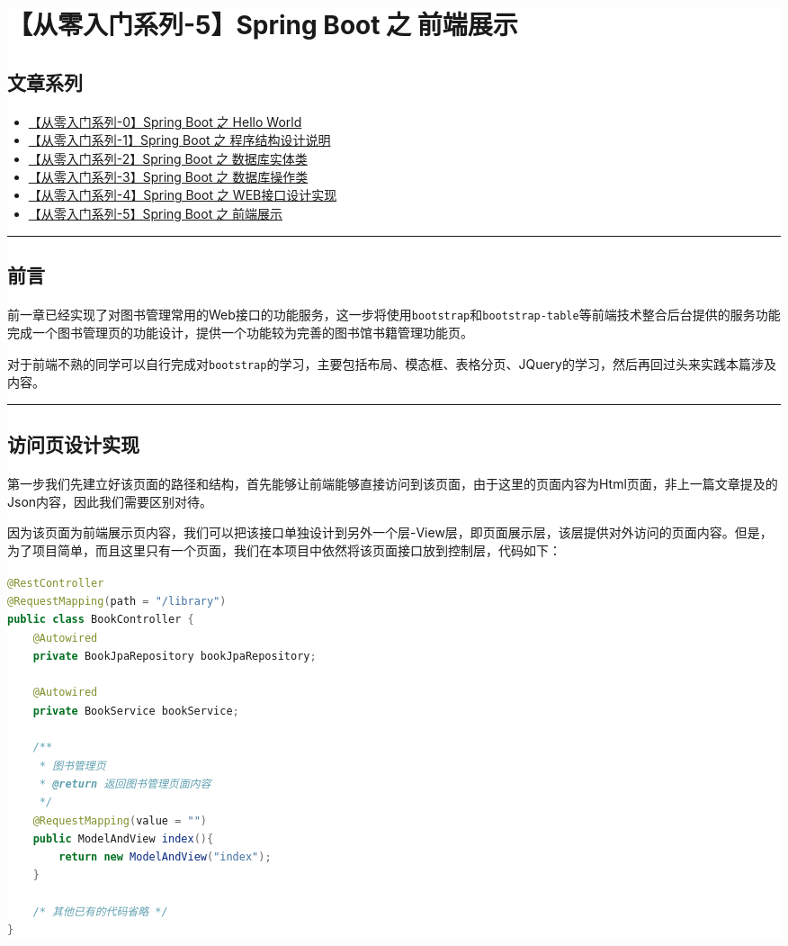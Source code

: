 # 【从零入门系列-5】Spring Boot 之 前端展示

## 文章系列

* [【从零入门系列-0】Spring Boot 之 Hello World](https://github.com/arbboter/springboot-demo/blob/master/demo-library/doc/Spring%20Boot%20%E4%B9%8B%20Hello%20World.md)
* [【从零入门系列-1】Spring Boot 之 程序结构设计说明](https://github.com/arbboter/springboot-demo/blob/master/demo-library/doc/%E3%80%90%E4%BB%8E%E9%9B%B6%E5%85%A5%E9%97%A8%E7%B3%BB%E5%88%97-1%E3%80%91Spring%20Boot%20%E7%A8%8B%E5%BA%8F%E8%AE%BE%E8%AE%A1%E8%AF%B4%E6%98%8E.md)
* [【从零入门系列-2】Spring Boot 之 数据库实体类](https://github.com/arbboter/springboot-demo/blob/master/demo-library/doc/%E3%80%90%E4%BB%8E%E9%9B%B6%E5%85%A5%E9%97%A8%E7%B3%BB%E5%88%97-2%E3%80%91Spring%20Boot%20%E6%95%B0%E6%8D%AE%E5%BA%93%E8%A1%A8%E8%AE%BE%E8%AE%A1.md)
* [【从零入门系列-3】Spring Boot 之 数据库操作类](https://github.com/arbboter/springboot-demo/blob/master/demo-library/doc/%E3%80%90%E4%BB%8E%E9%9B%B6%E5%85%A5%E9%97%A8%E7%B3%BB%E5%88%97-3%E3%80%91Spring%20Boot%20%E4%B9%8B%20%E6%95%B0%E6%8D%AE%E5%BA%93%E6%93%8D%E4%BD%9C%E7%B1%BB.md)
* [【从零入门系列-4】Spring Boot 之 WEB接口设计实现]([https://github.com/arbboter/springboot-demo/blob/master/demo-library/doc/%E3%80%90%E4%BB%8E%E9%9B%B6%E5%85%A5%E9%97%A8%E7%B3%BB%E5%88%97-4%E3%80%91Spring%20Boot%20%E4%B9%8BWEB%E6%8E%A5%E5%8F%A3%E8%AE%BE%E8%AE%A1%E5%AE%9E%E7%8E%B0.md)
* [【从零入门系列-5】Spring Boot 之 前端展示](https://github.com/arbboter/springboot-demo/blob/master/demo-library/doc/%E3%80%90%E4%BB%8E%E9%9B%B6%E5%85%A5%E9%97%A8%E7%B3%BB%E5%88%97-5%E3%80%91Spring%20Boot%20%E4%B9%8B%20%E5%89%8D%E7%AB%AF%E5%B1%95%E7%A4%BA.md)

---

## 前言

前一章已经实现了对图书管理常用的Web接口的功能服务，这一步将使用`bootstrap`和`bootstrap-table`等前端技术整合后台提供的服务功能完成一个图书管理页的功能设计，提供一个功能较为完善的图书馆书籍管理功能页。



对于前端不熟的同学可以自行完成对`bootstrap`的学习，主要包括布局、模态框、表格分页、JQuery的学习，然后再回过头来实践本篇涉及内容。

---

## 访问页设计实现

第一步我们先建立好该页面的路径和结构，首先能够让前端能够直接访问到该页面，由于这里的页面内容为Html页面，非上一篇文章提及的Json内容，因此我们需要区别对待。



因为该页面为前端展示页内容，我们可以把该接口单独设计到另外一个层-View层，即页面展示层，该层提供对外访问的页面内容。但是，为了项目简单，而且这里只有一个页面，我们在本项目中依然将该页面接口放到控制层，代码如下：

```java
@RestController
@RequestMapping(path = "/library")
public class BookController {
    @Autowired
    private BookJpaRepository bookJpaRepository;

    @Autowired
    private BookService bookService;

    /**
     * 图书管理页
     * @return 返回图书管理页面内容
     */
    @RequestMapping(value = "")
    public ModelAndView index(){
        return new ModelAndView("index");
    }
    
    /* 其他已有的代码省略 */
}
```